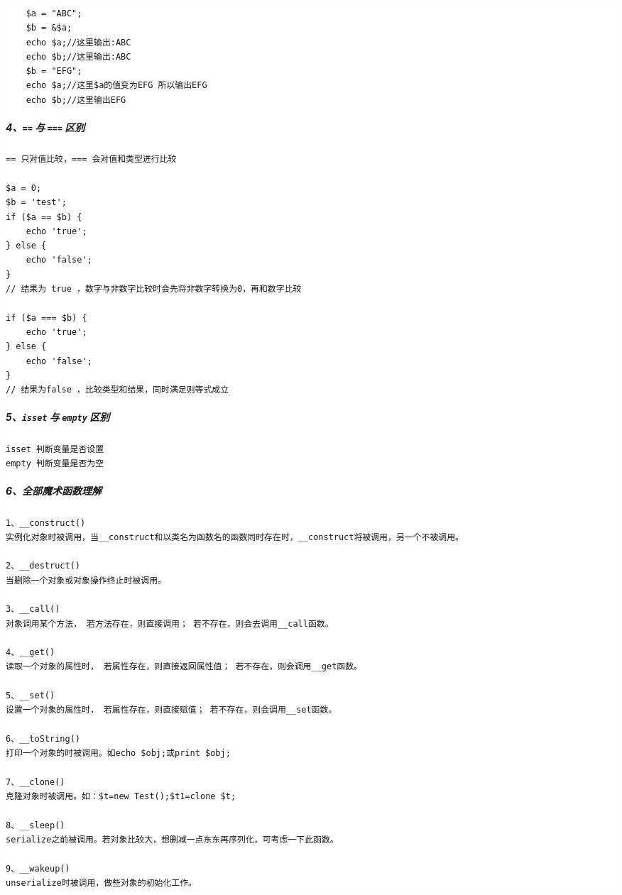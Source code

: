 ```
    $a = "ABC";
    $b = &$a;
    echo $a;//这里输出:ABC
    echo $b;//这里输出:ABC
    $b = "EFG";
    echo $a;//这里$a的值变为EFG 所以输出EFG
    echo $b;//这里输出EFG
```
##### 4、`==` 与 `===` 区别
```
== 只对值比较，=== 会对值和类型进行比较

$a = 0;
$b = 'test';
if ($a == $b) {
    echo 'true';
} else {
    echo 'false';
}
// 结果为 true ，数字与非数字比较时会先将非数字转换为0，再和数字比较

if ($a === $b) {
    echo 'true';
} else {
    echo 'false';
}
// 结果为false ，比较类型和结果，同时满足则等式成立

```
##### 5、`isset` 与 `empty` 区别
```
isset 判断变量是否设置
empty 判断变量是否为空
```
##### 6、全部魔术函数理解
```
1、__construct()
实例化对象时被调用，当__construct和以类名为函数名的函数同时存在时，__construct将被调用，另一个不被调用。

2、__destruct()
当删除一个对象或对象操作终止时被调用。

3、__call()
对象调用某个方法， 若方法存在，则直接调用； 若不存在，则会去调用__call函数。

4、__get()
读取一个对象的属性时， 若属性存在，则直接返回属性值； 若不存在，则会调用__get函数。

5、__set()
设置一个对象的属性时， 若属性存在，则直接赋值； 若不存在，则会调用__set函数。

6、__toString()
打印一个对象的时被调用。如echo $obj;或print $obj;

7、__clone()
克隆对象时被调用。如：$t=new Test();$t1=clone $t;

8、__sleep()
serialize之前被调用。若对象比较大，想删减一点东东再序列化，可考虑一下此函数。

9、__wakeup()
unserialize时被调用，做些对象的初始化工作。

```